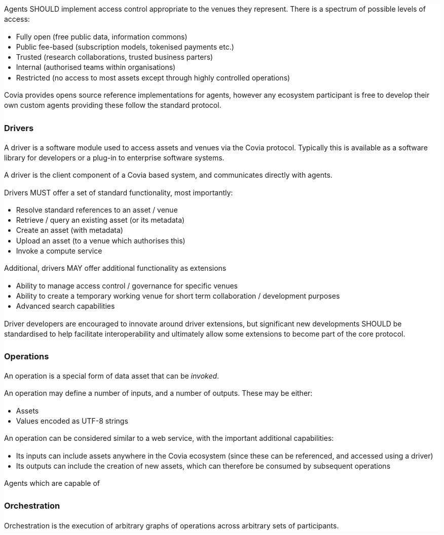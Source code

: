 Agents SHOULD implement access control appropriate to the venues they represent. There is a spectrum of possible levels of access:
- Fully open (free public data, information commons)
- Public fee-based (subscription models, tokenised payments etc.)
- Trusted (research collaborations, trusted business parters)
- Internal (authorised teams within organisations)
- Restricted (no access to most assets except through highly controlled operations)

Covia provides opens source reference implementations for agents, however any ecosystem participant is free to develop their own custom agents providing these follow the standard protocol.

### Drivers

A driver is a software module used to access assets and venues via the Covia protocol. Typically this is available as a software library for developers or a plug-in to enterprise software systems. 

A driver is the client component of a Covia based system, and communicates directly with agents.

Drivers MUST offer a set of standard functionality, most importantly:
- Resolve standard references to an asset / venue
- Retrieve / query an existing asset (or its metadata)
- Create an asset (with metadata)
- Upload an asset (to a venue which authorises this)
- Invoke a compute service

Additional, drivers MAY offer additional functionality as extensions
- Ability to manage access control / governance for specific venues
- Ability to create a temporary working venue for short term collaboration / development purposes
- Advanced search capabilities

Driver developers are encouraged to innovate around driver extensions, but significant new developments SHOULD be standardised to help facilitate interoperability and ultimately allow some extensions to become part of the core protocol. 


### Operations

An operation is a special form of data asset that can be *invoked*.

An operation may define a number of inputs, and a number of outputs. These may be either:
- Assets
- Values encoded as UTF-8 strings

An operation can be considered similar to a web service, with the important additional capabilities:
- Its inputs can include assets anywhere in the Covia ecosystem (since these can be referenced, and accessed using a driver)
- Its outputs can include the creation of new assets, which can therefore be consumed by subsequent operations

Agents which are capable of 

### Orchestration

Orchestration is the execution of arbitrary graphs of operations across arbitrary sets of participants.
